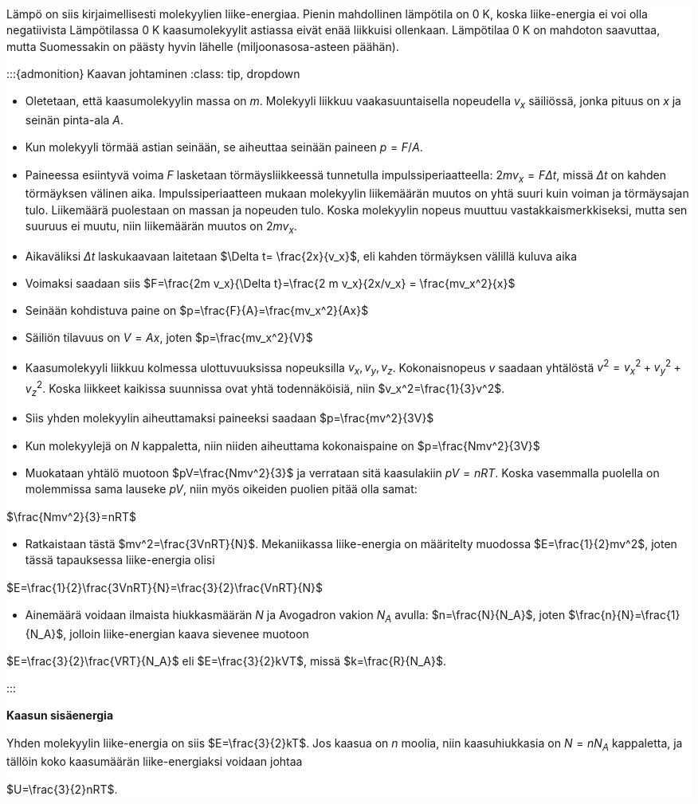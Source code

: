 Lämpö on siis kirjaimellisesti molekyylien liike-energiaa. Pienin mahdollinen lämpötila on 0 K, koska liike-energia ei voi olla negatiivista
Lämpötilassa 0 K kaasumolekyylit astiassa eivät enää liikkuisi ollenkaan. Lämpötilaa 0 K on mahdoton saavuttaa, mutta Suomessakin on päästy
hyvin lähelle (miljoonasosa-asteen päähän).

:::{admonition} Kaavan johtaminen
:class: tip, dropdown

- Oletetaan, että kaasumolekyylin massa on $m$. Molekyyli liikkuu vaakasuuntaisella nopeudella $v_x$ säiliössä, jonka pituus on $x$ ja seinän pinta-ala $A$.

- Kun molekyyli törmää astian seinään, se aiheuttaa seinään paineen $p=F/A$.

- Paineessa esiintyvä voima $F$ lasketaan törmäysliikkeessä tunnetulla impulssiperiaatteella: $2mv_x=F\Delta t$, missä $\Delta t$ on kahden törmäyksen välinen aika. Impulssiperiaatteen mukaan molekyylin liikemäärän muutos on yhtä suuri kuin voiman ja törmäysajan tulo. Liikemäärä puolestaan on massan ja nopeuden tulo. Koska molekyylin nopeus muuttuu vastakkaismerkkiseksi, mutta sen suuruus ei muutu, niin liikemäärän muutos on $2mv_x$.

- Aikaväliksi $\Delta t$ laskukaavaan laitetaan $\Delta t= \frac{2x}{v_x}$, eli kahden törmäyksen välillä kuluva aika

- Voimaksi saadaan siis $F=\frac{2m v_x}{\Delta t}=\frac{2 m v_x}{2x/v_x} = \frac{mv_x^2}{x}$

- Seinään kohdistuva paine on $p=\frac{F}{A}=\frac{mv_x^2}{Ax}$

- Säiliön tilavuus on $V=Ax$, joten $p=\frac{mv_x^2}{V}$

- Kaasumolekyyli liikkuu kolmessa ulottuvuuksissa nopeuksilla $v_x, v_y, v_z$. Kokonaisnopeus $v$ saadaan yhtälöstä $v^2=v_x^2+v_y^2+v_z^2$. Koska liikkeet kaikissa suunnissa ovat yhtä todennäköisiä, niin $v_x^2=\frac{1}{3}v^2$.

- Siis yhden molekyylin aiheuttamaksi paineeksi saadaan $p=\frac{mv^2}{3V}$

- Kun molekyylejä on $N$ kappaletta, niin niiden aiheuttama kokonaispaine on $p=\frac{Nmv^2}{3V}$

- Muokataan yhtälö muotoon $pV=\frac{Nmv^2}{3}$ ja verrataan sitä kaasulakiin $pV=nRT$. Koska vasemmalla puolella on molemmissa sama lauseke $pV$, niin myös oikeiden puolien pitää olla samat:

$\frac{Nmv^2}{3}=nRT$

- Ratkaistaan tästä $mv^2=\frac{3VnRT}{N}$. Mekaniikassa liike-energia on määritelty muodossa $E=\frac{1}{2}mv^2$, joten tässä tapauksessa liike-energia olisi 

$E=\frac{1}{2}\frac{3VnRT}{N}=\frac{3}{2}\frac{VnRT}{N}$

- Ainemäärä voidaan ilmaista hiukkasmäärän $N$ ja Avogadron vakion $N_A$ avulla: $n=\frac{N}{N_A}$, joten $\frac{n}{N}=\frac{1}{N_A}$, jolloin liike-energian kaava sievenee muotoon 

$E=\frac{3}{2}\frac{VRT}{N_A}$ eli $E=\frac{3}{2}kVT$, missä $k=\frac{R}{N_A}$.

:::

**Kaasun sisäenergia**

Yhden molekyylin liike-energia on siis $E=\frac{3}{2}kT$. Jos kaasua on $n$ moolia, niin kaasuhiukkasia on $N=n N_A$ kappaletta, ja tällöin koko kaasumäärän liike-energiaksi voidaan johtaa

$U=\frac{3}{2}nRT$.
